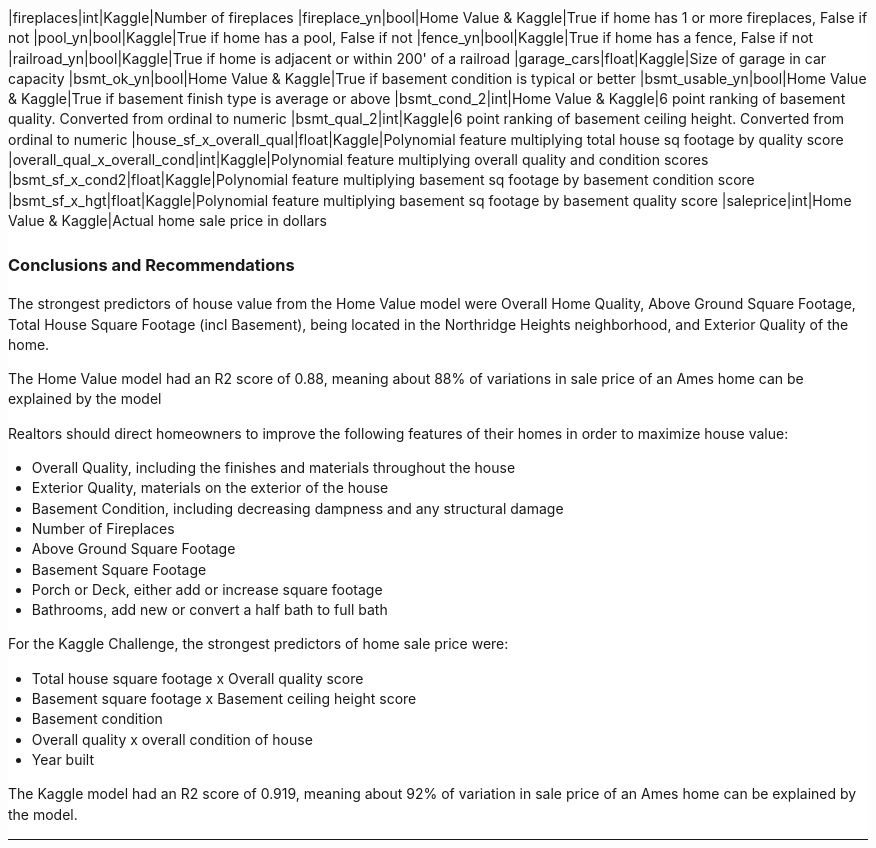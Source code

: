 |fireplaces|int|Kaggle|Number of fireplaces
|fireplace_yn|bool|Home Value & Kaggle|True if home has 1 or more fireplaces, False if not
|pool_yn|bool|Kaggle|True if home has a pool, False if not
|fence_yn|bool|Kaggle|True if home has a fence, False if not
|railroad_yn|bool|Kaggle|True if home is adjacent or within 200' of a railroad
|garage_cars|float|Kaggle|Size of garage in car capacity
|bsmt_ok_yn|bool|Home Value & Kaggle|True if basement condition is typical or better
|bsmt_usable_yn|bool|Home Value & Kaggle|True if basement finish type is average or above
|bsmt_cond_2|int|Home Value & Kaggle|6 point ranking of basement quality. Converted from ordinal to numeric
|bsmt_qual_2|int|Kaggle|6 point ranking of basement ceiling height. Converted from ordinal to numeric
|house_sf_x_overall_qual|float|Kaggle|Polynomial feature multiplying total house sq footage by quality score
|overall_qual_x_overall_cond|int|Kaggle|Polynomial feature multiplying overall quality and condition scores
|bsmt_sf_x_cond2|float|Kaggle|Polynomial feature multiplying basement sq footage by basement condition score
|bsmt_sf_x_hgt|float|Kaggle|Polynomial feature multiplying basement sq footage by basement quality score
|saleprice|int|Home Value & Kaggle|Actual home sale price in dollars

### Conclusions and Recommendations

The strongest predictors of house value from the Home Value model were Overall Home Quality, Above Ground Square Footage, Total House Square Footage (incl Basement), being located in the Northridge Heights neighborhood, and Exterior Quality of the home. 

The Home Value model had an R2 score of 0.88, meaning about 88% of variations in sale price of an Ames home can be explained by the model 

Realtors should direct homeowners to improve the following features of their homes in order to maximize house value:
* Overall Quality, including the finishes and materials throughout the house
* Exterior Quality, materials on the exterior of the house
* Basement Condition, including decreasing dampness and any structural damage
* Number of Fireplaces
* Above Ground Square Footage
* Basement Square Footage
* Porch or Deck, either add or increase square footage
* Bathrooms, add new or convert a half bath to full bath

For the Kaggle Challenge, the strongest predictors of home sale price were:
* Total house square footage x Overall quality score
* Basement square footage x Basement ceiling height score
* Basement condition
* Overall quality x overall condition of house
* Year built

The Kaggle model had an R2 score of 0.919, meaning about 92% of variation in sale price of an Ames home can be explained by the model. 


---
